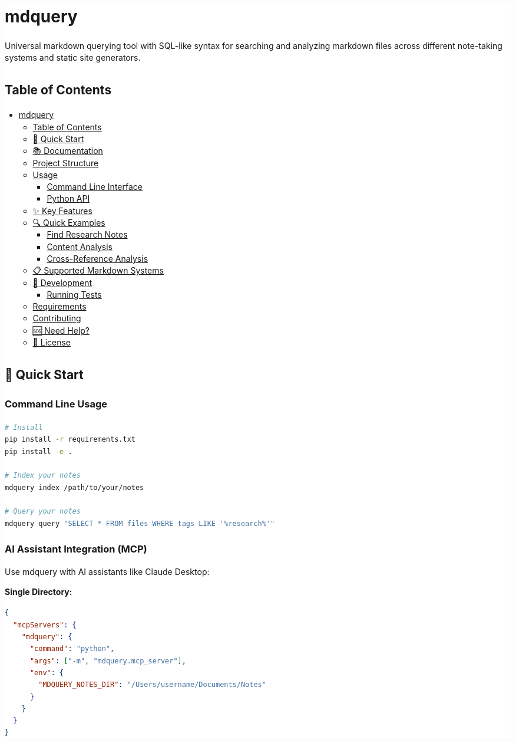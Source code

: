 # mdquery

Universal markdown querying tool with SQL-like syntax for searching and analyzing markdown files across different note-taking systems and static site generators.

## Table of Contents

- [mdquery](#mdquery)
  - [Table of Contents](#table-of-contents)
  - [🚀 Quick Start](#-quick-start)
  - [📚 Documentation](#-documentation)
  - [Project Structure](#project-structure)
  - [Usage](#usage)
    - [Command Line Interface](#command-line-interface)
    - [Python API](#python-api)
  - [✨ Key Features](#-key-features)
  - [🔍 Quick Examples](#-quick-examples)
    - [Find Research Notes](#find-research-notes)
    - [Content Analysis](#content-analysis)
    - [Cross-Reference Analysis](#cross-reference-analysis)
  - [📋 Supported Markdown Systems](#-supported-markdown-systems)
  - [🧪 Development](#-development)
    - [Running Tests](#running-tests)
  - [Requirements](#requirements)
  - [Contributing](#contributing)
  - [🆘 Need Help?](#-need-help)
  - [📄 License](#-license)

## 🚀 Quick Start

### Command Line Usage

```bash
# Install
pip install -r requirements.txt
pip install -e .

# Index your notes
mdquery index /path/to/your/notes

# Query your notes
mdquery query "SELECT * FROM files WHERE tags LIKE '%research%'"
```

### AI Assistant Integration (MCP)

Use mdquery with AI assistants like Claude Desktop:

**Single Directory:**
```json
{
  "mcpServers": {
    "mdquery": {
      "command": "python",
      "args": ["-m", "mdquery.mcp_server"],
      "env": {
        "MDQUERY_NOTES_DIR": "/Users/username/Documents/Notes"
      }
    }
  }
}
```
